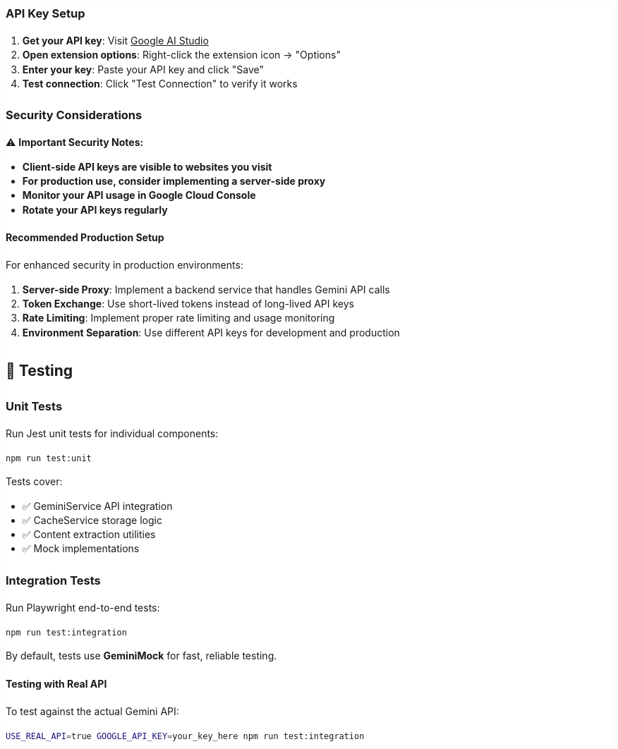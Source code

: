 ### API Key Setup

1. **Get your API key**: Visit [Google AI Studio](https://makersuite.google.com/app/apikey)
2. **Open extension options**: Right-click the extension icon → "Options"
3. **Enter your key**: Paste your API key and click "Save"
4. **Test connection**: Click "Test Connection" to verify it works

### Security Considerations

⚠️ **Important Security Notes:**

- **Client-side API keys are visible to websites you visit**
- **For production use, consider implementing a server-side proxy**
- **Monitor your API usage in Google Cloud Console**
- **Rotate your API keys regularly**

#### Recommended Production Setup

For enhanced security in production environments:

1. **Server-side Proxy**: Implement a backend service that handles Gemini API calls
2. **Token Exchange**: Use short-lived tokens instead of long-lived API keys
3. **Rate Limiting**: Implement proper rate limiting and usage monitoring
4. **Environment Separation**: Use different API keys for development and production

## 🧪 Testing

### Unit Tests

Run Jest unit tests for individual components:

```bash
npm run test:unit
```

Tests cover:
- ✅ GeminiService API integration
- ✅ CacheService storage logic
- ✅ Content extraction utilities
- ✅ Mock implementations

### Integration Tests

Run Playwright end-to-end tests:

```bash
npm run test:integration
```

By default, tests use **GeminiMock** for fast, reliable testing.

#### Testing with Real API

To test against the actual Gemini API:

```bash
USE_REAL_API=true GOOGLE_API_KEY=your_key_here npm run test:integration
```
